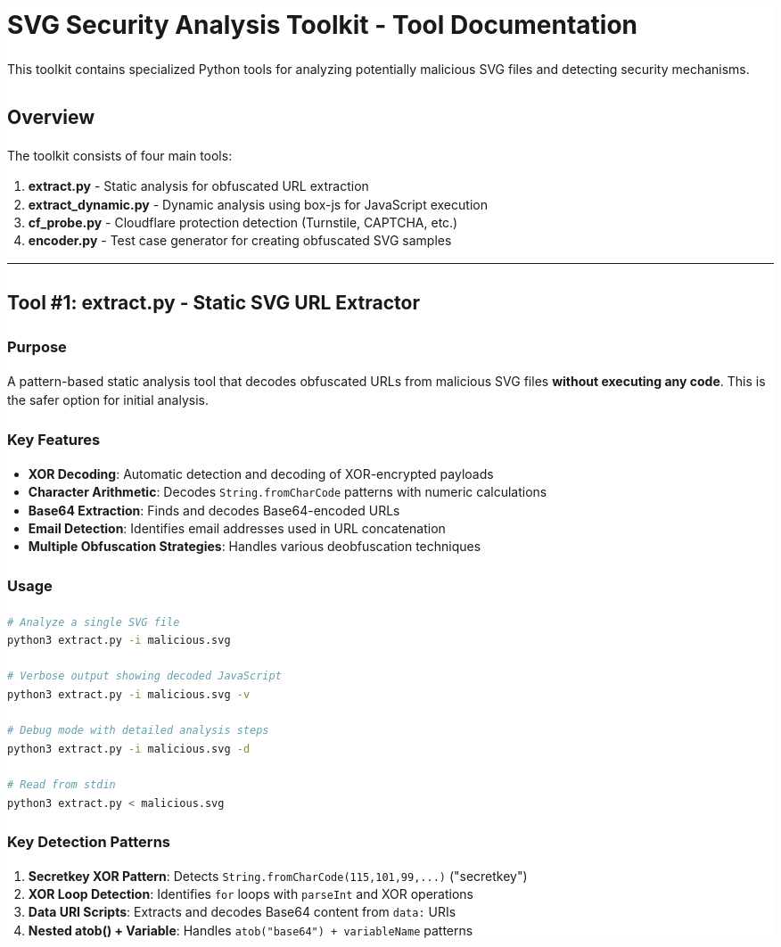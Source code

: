 # SVG Security Analysis Toolkit - Tool Documentation

This toolkit contains specialized Python tools for analyzing potentially malicious SVG files and detecting security mechanisms.

## Overview

The toolkit consists of four main tools:

1. **extract.py** - Static analysis for obfuscated URL extraction
2. **extract_dynamic.py** - Dynamic analysis using box-js for JavaScript execution
3. **cf_probe.py** - Cloudflare protection detection (Turnstile, CAPTCHA, etc.)
4. **encoder.py** - Test case generator for creating obfuscated SVG samples

---

## Tool #1: extract.py - Static SVG URL Extractor

### Purpose
A pattern-based static analysis tool that decodes obfuscated URLs from malicious SVG files **without executing any code**. This is the safer option for initial analysis.

### Key Features
- **XOR Decoding**: Automatic detection and decoding of XOR-encrypted payloads
- **Character Arithmetic**: Decodes `String.fromCharCode` patterns with numeric calculations
- **Base64 Extraction**: Finds and decodes Base64-encoded URLs
- **Email Detection**: Identifies email addresses used in URL concatenation
- **Multiple Obfuscation Strategies**: Handles various deobfuscation techniques

### Usage
```bash
# Analyze a single SVG file
python3 extract.py -i malicious.svg

# Verbose output showing decoded JavaScript
python3 extract.py -i malicious.svg -v

# Debug mode with detailed analysis steps
python3 extract.py -i malicious.svg -d

# Read from stdin
python3 extract.py < malicious.svg
```

### Key Detection Patterns
1. **Secretkey XOR Pattern**: Detects `String.fromCharCode(115,101,99,...)` ("secretkey")
2. **XOR Loop Detection**: Identifies `for` loops with `parseInt` and XOR operations
3. **Data URI Scripts**: Extracts and decodes Base64 content from `data:` URIs
4. **Nested atob() + Variable**: Handles `atob("base64") + variableName` patterns

